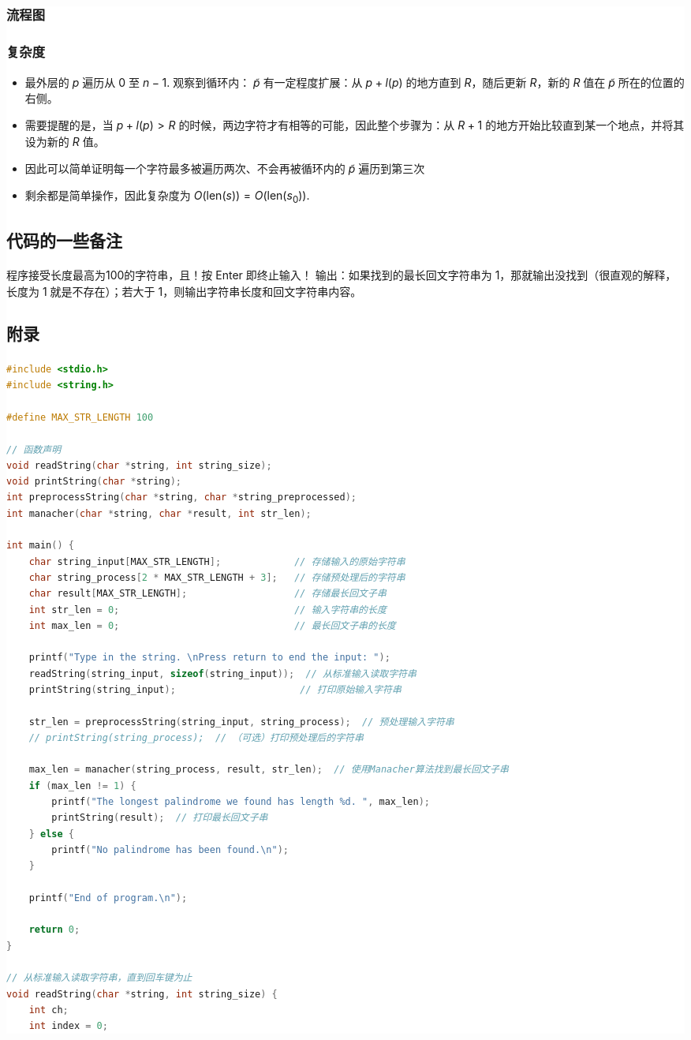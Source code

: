### 流程图
![Drawing 2023-10-22 20.18.02.excalidraw](assets/Drawing%202023-10-22%2020.18.02.excalidraw.md)

### 复杂度

- 最外层的 $p$ 遍历从 $0$ 至 $n-1$. 观察到循环内： $\widetilde{p}$ 有一定程度扩展：从 $p+l(p)$ 的地方直到 $R$，随后更新 $R$，新的 $R$ 值在 $\widetilde{p}$ 所在的位置的右侧。

- 需要提醒的是，当 $p +l(p) >R$ 的时候，两边字符才有相等的可能，因此整个步骤为：从 $R+1$ 的地方开始比较直到某一个地点，并将其设为新的 $R$ 值。

- 因此可以简单证明每一个字符最多被遍历两次、不会再被循环内的 $\widetilde{p}$ 遍历到第三次 
- 剩余都是简单操作，因此复杂度为 $O(\mathrm{len}(s))=O(\mathrm{len}(s_{0}))$.

## 代码的一些备注

程序接受长度最高为100的字符串，且！按 Enter 即终止输入！
输出：如果找到的最长回文字符串为 1，那就输出没找到（很直观的解释，长度为 1 就是不存在）；若大于 1，则输出字符串长度和回文字符串内容。
## 附录
```c
#include <stdio.h>
#include <string.h>

#define MAX_STR_LENGTH 100

// 函数声明
void readString(char *string, int string_size);
void printString(char *string);
int preprocessString(char *string, char *string_preprocessed);
int manacher(char *string, char *result, int str_len);

int main() {
    char string_input[MAX_STR_LENGTH];             // 存储输入的原始字符串
    char string_process[2 * MAX_STR_LENGTH + 3];   // 存储预处理后的字符串
    char result[MAX_STR_LENGTH];                   // 存储最长回文子串
    int str_len = 0;                               // 输入字符串的长度
    int max_len = 0;                               // 最长回文子串的长度

    printf("Type in the string. \nPress return to end the input: ");
    readString(string_input, sizeof(string_input));  // 从标准输入读取字符串
    printString(string_input);                      // 打印原始输入字符串

    str_len = preprocessString(string_input, string_process);  // 预处理输入字符串
    // printString(string_process);  // （可选）打印预处理后的字符串

    max_len = manacher(string_process, result, str_len);  // 使用Manacher算法找到最长回文子串
    if (max_len != 1) {
        printf("The longest palindrome we found has length %d. ", max_len);
        printString(result);  // 打印最长回文子串
    } else {
        printf("No palindrome has been found.\n");
    }

    printf("End of program.\n");

    return 0;
}

// 从标准输入读取字符串，直到回车键为止
void readString(char *string, int string_size) {
    int ch;
    int index = 0;

```